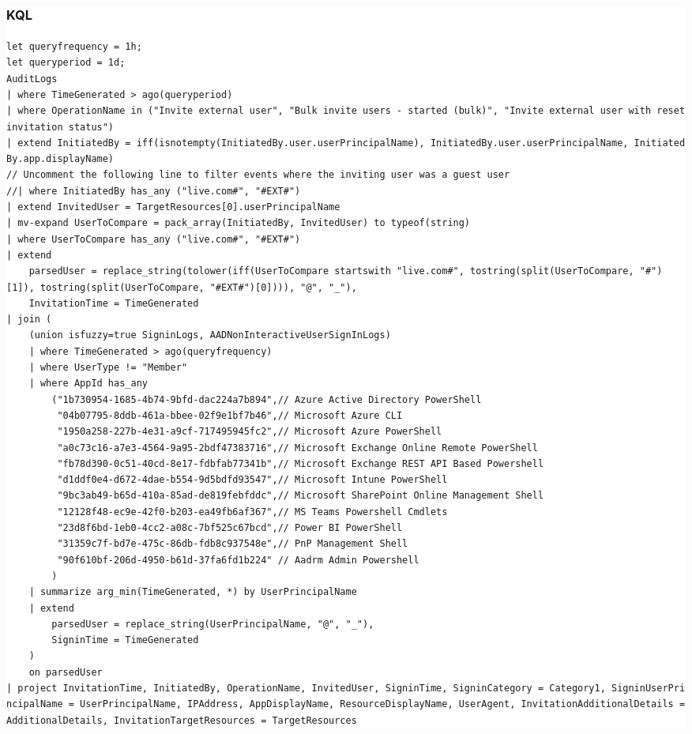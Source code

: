 ### KQL
```kql
let queryfrequency = 1h;
let queryperiod = 1d;
AuditLogs
| where TimeGenerated > ago(queryperiod)
| where OperationName in ("Invite external user", "Bulk invite users - started (bulk)", "Invite external user with reset invitation status")
| extend InitiatedBy = iff(isnotempty(InitiatedBy.user.userPrincipalName), InitiatedBy.user.userPrincipalName, InitiatedBy.app.displayName)
// Uncomment the following line to filter events where the inviting user was a guest user
//| where InitiatedBy has_any ("live.com#", "#EXT#")
| extend InvitedUser = TargetResources[0].userPrincipalName
| mv-expand UserToCompare = pack_array(InitiatedBy, InvitedUser) to typeof(string)
| where UserToCompare has_any ("live.com#", "#EXT#")
| extend
    parsedUser = replace_string(tolower(iff(UserToCompare startswith "live.com#", tostring(split(UserToCompare, "#")[1]), tostring(split(UserToCompare, "#EXT#")[0]))), "@", "_"),
    InvitationTime = TimeGenerated
| join (
    (union isfuzzy=true SigninLogs, AADNonInteractiveUserSignInLogs)
    | where TimeGenerated > ago(queryfrequency)
    | where UserType != "Member"
    | where AppId has_any
        ("1b730954-1685-4b74-9bfd-dac224a7b894",// Azure Active Directory PowerShell
         "04b07795-8ddb-461a-bbee-02f9e1bf7b46",// Microsoft Azure CLI
         "1950a258-227b-4e31-a9cf-717495945fc2",// Microsoft Azure PowerShell
         "a0c73c16-a7e3-4564-9a95-2bdf47383716",// Microsoft Exchange Online Remote PowerShell
         "fb78d390-0c51-40cd-8e17-fdbfab77341b",// Microsoft Exchange REST API Based Powershell
         "d1ddf0e4-d672-4dae-b554-9d5bdfd93547",// Microsoft Intune PowerShell
         "9bc3ab49-b65d-410a-85ad-de819febfddc",// Microsoft SharePoint Online Management Shell
         "12128f48-ec9e-42f0-b203-ea49fb6af367",// MS Teams Powershell Cmdlets
         "23d8f6bd-1eb0-4cc2-a08c-7bf525c67bcd",// Power BI PowerShell
         "31359c7f-bd7e-475c-86db-fdb8c937548e",// PnP Management Shell
         "90f610bf-206d-4950-b61d-37fa6fd1b224" // Aadrm Admin Powershell
        )
    | summarize arg_min(TimeGenerated, *) by UserPrincipalName
    | extend
        parsedUser = replace_string(UserPrincipalName, "@", "_"),
        SigninTime = TimeGenerated
    )
    on parsedUser
| project InvitationTime, InitiatedBy, OperationName, InvitedUser, SigninTime, SigninCategory = Category1, SigninUserPrincipalName = UserPrincipalName, IPAddress, AppDisplayName, ResourceDisplayName, UserAgent, InvitationAdditionalDetails = AdditionalDetails, InvitationTargetResources = TargetResources

```
